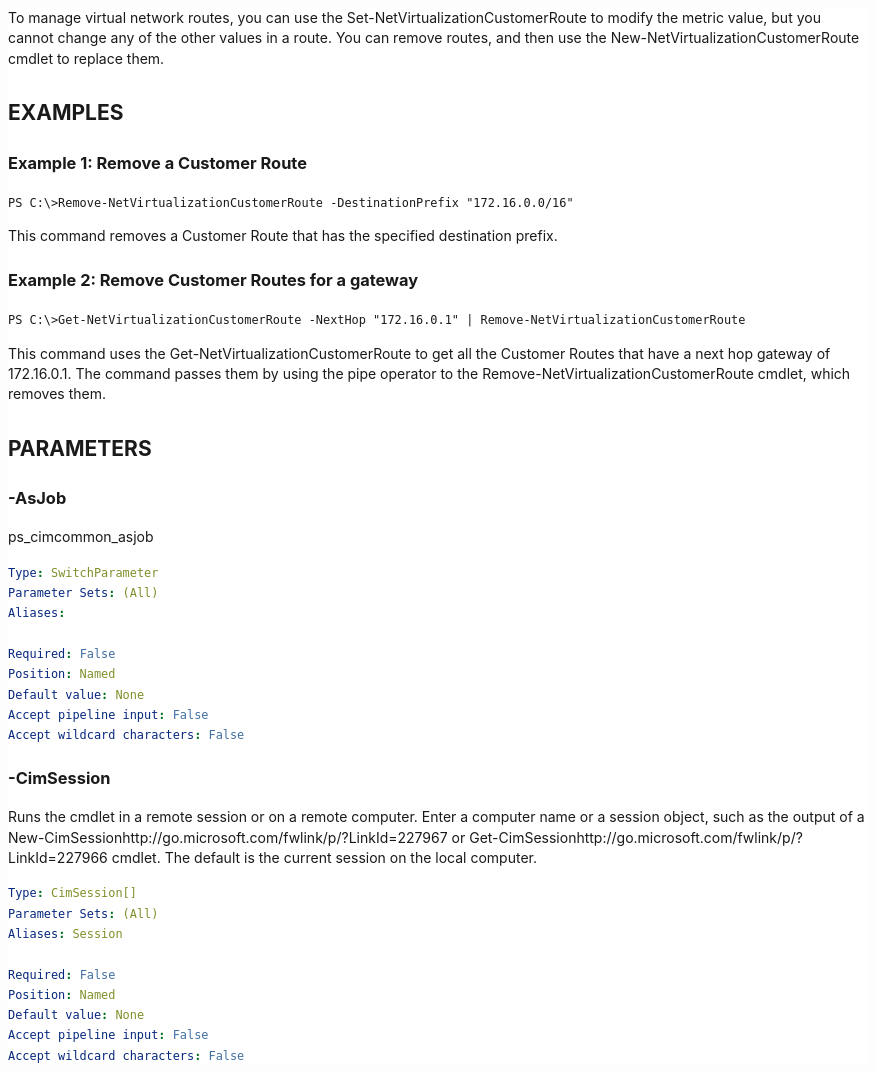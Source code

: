 To manage virtual network routes, you can use the Set-NetVirtualizationCustomerRoute to modify the metric value, but you cannot change any of the other values in a route.
You can remove routes, and then use the New-NetVirtualizationCustomerRoute cmdlet to replace them.

## EXAMPLES

### Example 1: Remove a Customer Route
```
PS C:\>Remove-NetVirtualizationCustomerRoute -DestinationPrefix "172.16.0.0/16"
```

This command removes a Customer Route that has the specified destination prefix.

### Example 2: Remove Customer Routes for a gateway
```
PS C:\>Get-NetVirtualizationCustomerRoute -NextHop "172.16.0.1" | Remove-NetVirtualizationCustomerRoute
```

This command uses the Get-NetVirtualizationCustomerRoute to get all the Customer Routes that have a next hop gateway of 172.16.0.1.
The command passes them by using the pipe operator to the Remove-NetVirtualizationCustomerRoute cmdlet, which removes them.

## PARAMETERS

### -AsJob
ps_cimcommon_asjob

```yaml
Type: SwitchParameter
Parameter Sets: (All)
Aliases: 

Required: False
Position: Named
Default value: None
Accept pipeline input: False
Accept wildcard characters: False
```

### -CimSession
Runs the cmdlet in a remote session or on a remote computer.
Enter a computer name or a session object, such as the output of a New-CimSessionhttp://go.microsoft.com/fwlink/p/?LinkId=227967 or Get-CimSessionhttp://go.microsoft.com/fwlink/p/?LinkId=227966 cmdlet.
The default is the current session on the local computer.

```yaml
Type: CimSession[]
Parameter Sets: (All)
Aliases: Session

Required: False
Position: Named
Default value: None
Accept pipeline input: False
Accept wildcard characters: False
```
